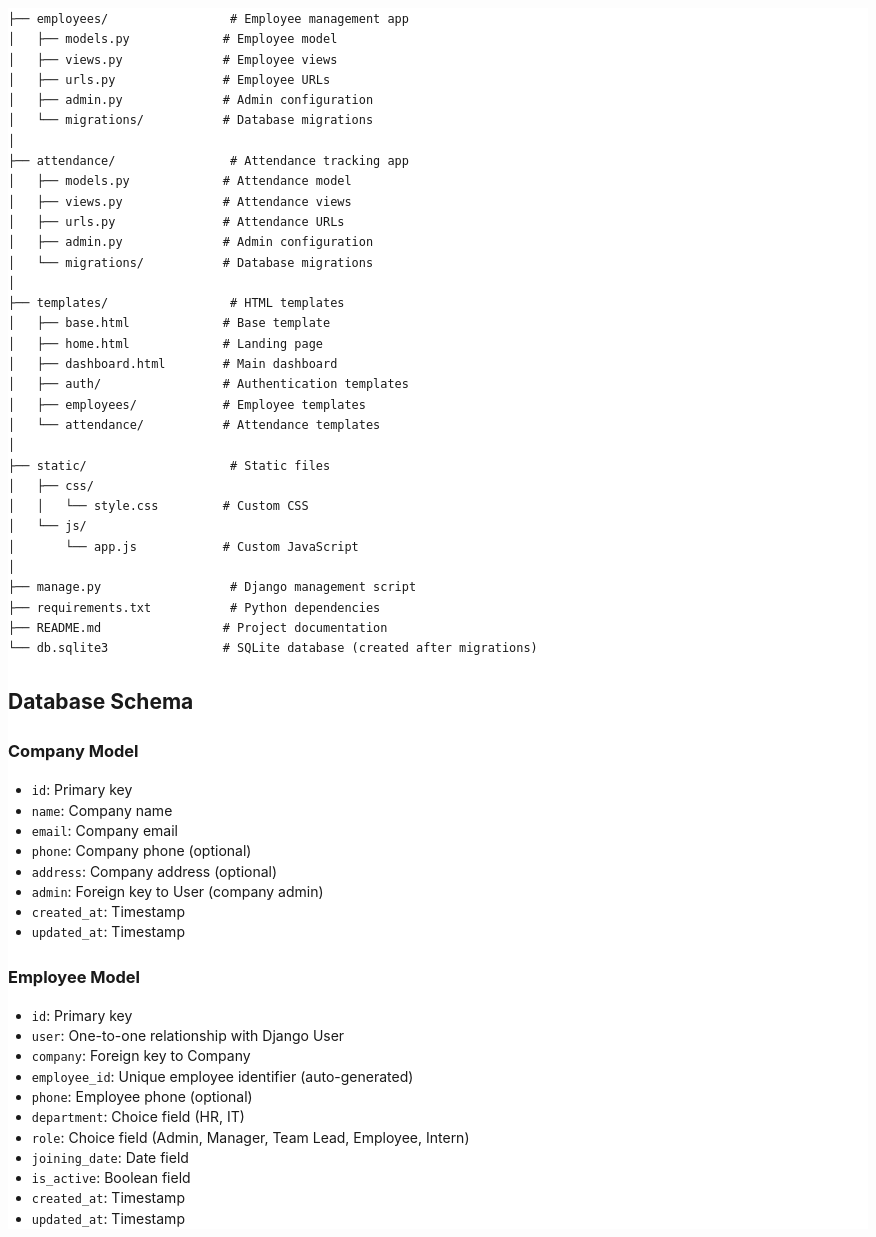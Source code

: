 ```
├── employees/                 # Employee management app
│   ├── models.py             # Employee model
│   ├── views.py              # Employee views
│   ├── urls.py               # Employee URLs
│   ├── admin.py              # Admin configuration
│   └── migrations/           # Database migrations
│
├── attendance/                # Attendance tracking app
│   ├── models.py             # Attendance model
│   ├── views.py              # Attendance views
│   ├── urls.py               # Attendance URLs
│   ├── admin.py              # Admin configuration
│   └── migrations/           # Database migrations
│
├── templates/                 # HTML templates
│   ├── base.html             # Base template
│   ├── home.html             # Landing page
│   ├── dashboard.html        # Main dashboard
│   ├── auth/                 # Authentication templates
│   ├── employees/            # Employee templates
│   └── attendance/           # Attendance templates
│
├── static/                    # Static files
│   ├── css/
│   │   └── style.css         # Custom CSS
│   └── js/
│       └── app.js            # Custom JavaScript
│
├── manage.py                  # Django management script
├── requirements.txt           # Python dependencies
├── README.md                 # Project documentation
└── db.sqlite3                # SQLite database (created after migrations)
```

## Database Schema

### Company Model
- `id`: Primary key
- `name`: Company name
- `email`: Company email
- `phone`: Company phone (optional)
- `address`: Company address (optional)
- `admin`: Foreign key to User (company admin)
- `created_at`: Timestamp
- `updated_at`: Timestamp

### Employee Model
- `id`: Primary key
- `user`: One-to-one relationship with Django User
- `company`: Foreign key to Company
- `employee_id`: Unique employee identifier (auto-generated)
- `phone`: Employee phone (optional)
- `department`: Choice field (HR, IT)
- `role`: Choice field (Admin, Manager, Team Lead, Employee, Intern)
- `joining_date`: Date field
- `is_active`: Boolean field
- `created_at`: Timestamp
- `updated_at`: Timestamp
